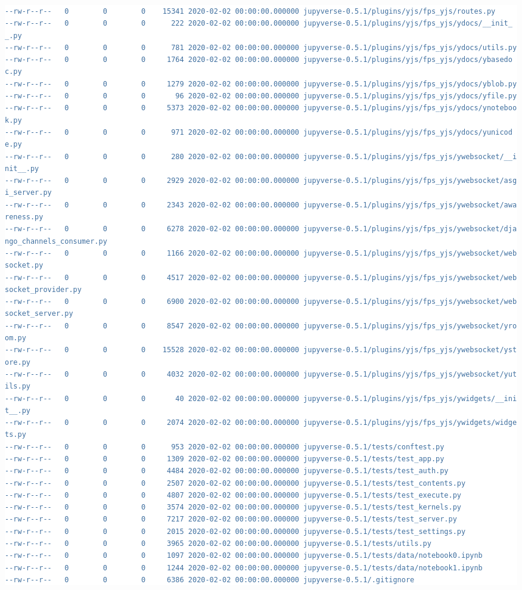 ```diff
--rw-r--r--   0        0        0    15341 2020-02-02 00:00:00.000000 jupyverse-0.5.1/plugins/yjs/fps_yjs/routes.py
--rw-r--r--   0        0        0      222 2020-02-02 00:00:00.000000 jupyverse-0.5.1/plugins/yjs/fps_yjs/ydocs/__init__.py
--rw-r--r--   0        0        0      781 2020-02-02 00:00:00.000000 jupyverse-0.5.1/plugins/yjs/fps_yjs/ydocs/utils.py
--rw-r--r--   0        0        0     1764 2020-02-02 00:00:00.000000 jupyverse-0.5.1/plugins/yjs/fps_yjs/ydocs/ybasedoc.py
--rw-r--r--   0        0        0     1279 2020-02-02 00:00:00.000000 jupyverse-0.5.1/plugins/yjs/fps_yjs/ydocs/yblob.py
--rw-r--r--   0        0        0       96 2020-02-02 00:00:00.000000 jupyverse-0.5.1/plugins/yjs/fps_yjs/ydocs/yfile.py
--rw-r--r--   0        0        0     5373 2020-02-02 00:00:00.000000 jupyverse-0.5.1/plugins/yjs/fps_yjs/ydocs/ynotebook.py
--rw-r--r--   0        0        0      971 2020-02-02 00:00:00.000000 jupyverse-0.5.1/plugins/yjs/fps_yjs/ydocs/yunicode.py
--rw-r--r--   0        0        0      280 2020-02-02 00:00:00.000000 jupyverse-0.5.1/plugins/yjs/fps_yjs/ywebsocket/__init__.py
--rw-r--r--   0        0        0     2929 2020-02-02 00:00:00.000000 jupyverse-0.5.1/plugins/yjs/fps_yjs/ywebsocket/asgi_server.py
--rw-r--r--   0        0        0     2343 2020-02-02 00:00:00.000000 jupyverse-0.5.1/plugins/yjs/fps_yjs/ywebsocket/awareness.py
--rw-r--r--   0        0        0     6278 2020-02-02 00:00:00.000000 jupyverse-0.5.1/plugins/yjs/fps_yjs/ywebsocket/django_channels_consumer.py
--rw-r--r--   0        0        0     1166 2020-02-02 00:00:00.000000 jupyverse-0.5.1/plugins/yjs/fps_yjs/ywebsocket/websocket.py
--rw-r--r--   0        0        0     4517 2020-02-02 00:00:00.000000 jupyverse-0.5.1/plugins/yjs/fps_yjs/ywebsocket/websocket_provider.py
--rw-r--r--   0        0        0     6900 2020-02-02 00:00:00.000000 jupyverse-0.5.1/plugins/yjs/fps_yjs/ywebsocket/websocket_server.py
--rw-r--r--   0        0        0     8547 2020-02-02 00:00:00.000000 jupyverse-0.5.1/plugins/yjs/fps_yjs/ywebsocket/yroom.py
--rw-r--r--   0        0        0    15528 2020-02-02 00:00:00.000000 jupyverse-0.5.1/plugins/yjs/fps_yjs/ywebsocket/ystore.py
--rw-r--r--   0        0        0     4032 2020-02-02 00:00:00.000000 jupyverse-0.5.1/plugins/yjs/fps_yjs/ywebsocket/yutils.py
--rw-r--r--   0        0        0       40 2020-02-02 00:00:00.000000 jupyverse-0.5.1/plugins/yjs/fps_yjs/ywidgets/__init__.py
--rw-r--r--   0        0        0     2074 2020-02-02 00:00:00.000000 jupyverse-0.5.1/plugins/yjs/fps_yjs/ywidgets/widgets.py
--rw-r--r--   0        0        0      953 2020-02-02 00:00:00.000000 jupyverse-0.5.1/tests/conftest.py
--rw-r--r--   0        0        0     1309 2020-02-02 00:00:00.000000 jupyverse-0.5.1/tests/test_app.py
--rw-r--r--   0        0        0     4484 2020-02-02 00:00:00.000000 jupyverse-0.5.1/tests/test_auth.py
--rw-r--r--   0        0        0     2507 2020-02-02 00:00:00.000000 jupyverse-0.5.1/tests/test_contents.py
--rw-r--r--   0        0        0     4807 2020-02-02 00:00:00.000000 jupyverse-0.5.1/tests/test_execute.py
--rw-r--r--   0        0        0     3574 2020-02-02 00:00:00.000000 jupyverse-0.5.1/tests/test_kernels.py
--rw-r--r--   0        0        0     7217 2020-02-02 00:00:00.000000 jupyverse-0.5.1/tests/test_server.py
--rw-r--r--   0        0        0     2015 2020-02-02 00:00:00.000000 jupyverse-0.5.1/tests/test_settings.py
--rw-r--r--   0        0        0     3965 2020-02-02 00:00:00.000000 jupyverse-0.5.1/tests/utils.py
--rw-r--r--   0        0        0     1097 2020-02-02 00:00:00.000000 jupyverse-0.5.1/tests/data/notebook0.ipynb
--rw-r--r--   0        0        0     1244 2020-02-02 00:00:00.000000 jupyverse-0.5.1/tests/data/notebook1.ipynb
--rw-r--r--   0        0        0     6386 2020-02-02 00:00:00.000000 jupyverse-0.5.1/.gitignore
```